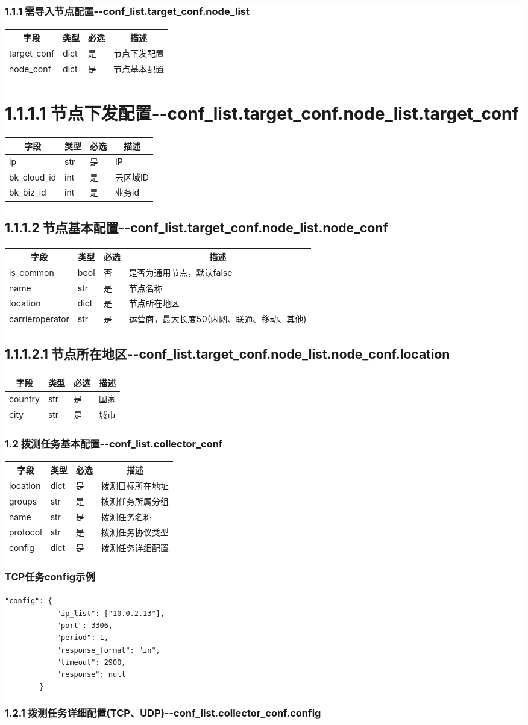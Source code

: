 ### 1.1.1 需导入节点配置--conf_list.target_conf.node_list
| 字段  | 类型  | 必选  | 描述  |
| ------|-------|-------|-------|
| target_conf | dict | 是 | 节点下发配置 |
| node_conf | dict | 是 | 节点基本配置 |


# 1.1.1.1 节点下发配置--conf_list.target_conf.node_list.target_conf
| 字段  | 类型  | 必选  | 描述  |
| ------|-------|-------|-------|
| ip | str | 是 | IP |
| bk_cloud_id | int | 是 | 云区域ID |
| bk_biz_id | int | 是 | 业务id |


## 1.1.1.2 节点基本配置--conf_list.target_conf.node_list.node_conf
字段  | 类型  | 必选  | 描述  |
------|-------|-------|-------|
is_common | bool | 否 | 是否为通用节点，默认false |
name | str | 是 | 节点名称 |
location | dict | 是 | 节点所在地区 |
carrieroperator | str | 是 | 运营商，最大长度50(内网、联通、移动、其他) |

## 1.1.1.2.1 节点所在地区--conf_list.target_conf.node_list.node_conf.location
字段  | 类型  | 必选  | 描述  |
------|-------|-------|-------|
country | str | 是 | 国家 |
city | str | 是 | 城市 |

### 1.2 拨测任务基本配置--conf_list.collector_conf
字段  | 类型  | 必选  | 描述  |
------|-------|-------|-------|
| location | dict | 是 |  拨测目标所在地址 |
| groups | str | 是 |拨测任务所属分组 |
| name | str | 是 | 拨测任务名称 |
| protocol | str | 是 |拨测任务协议类型 |
| config | dict | 是 | 拨测任务详细配置 |

### TCP任务config示例
```
"config": {
            "ip_list": ["10.0.2.13"],
            "port": 3306,
            "period": 1,
            "response_format": "in",
            "timeout": 2900,
            "response": null
        }
```
### 1.2.1 拨测任务详细配置(TCP、UDP)--conf_list.collector_conf.config
